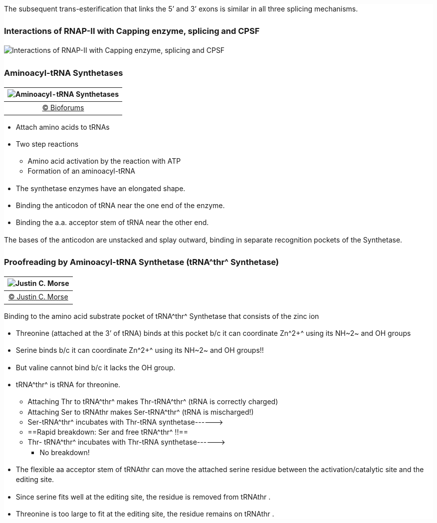 The subsequent trans-esterification that links the 5’ and 3’ exons is similar in all three splicing mechanisms.


### Interactions of RNAP-II with Capping enzyme, splicing and CPSF

![Interactions of RNAP-II with Capping enzyme, splicing and CPSF](https://z3.ax1x.com/2021/11/28/onMqqU.png)

### Aminoacyl-tRNA Synthetases

|![Aminoacyl-tRNA Synthetases](https://biology-forums.com/gallery/33_24_06_11_5_00_34.jpeg)|
|:-:|
|[© Bioforums](https://biology-forums.com/index.php?action=gallery;sa=view;id=430)|
- Attach amino acids to tRNAs
- Two step reactions
	- Amino acid activation by the reaction with ATP
	- Formation of an aminoacyl-tRNA

- The synthetase enzymes have an elongated shape.
-	Binding the anticodon of tRNA near the one end of the enzyme.
-	Binding the a.a. acceptor stem of tRNA near the other end.

The bases of the anticodon are unstacked and splay outward, binding in separate recognition pockets of the Synthetase.

### Proofreading by Aminoacyl-tRNA Synthetase (tRNA^thr^ Synthetase)

|![Justin C. Morse](https://www.pnas.org/content/pnas/117/7/3610/F1.large.jpg?width=800&height=600&carousel=1)|
|:-:|
|[© Justin C. Morse](https://www.pnas.org/content/117/7/3610)|

Binding to the amino acid substrate pocket of tRNA^thr^ Synthetase that consists of the zinc ion
- Threonine (attached at the 3’ of tRNA) binds at this pocket b/c it can coordinate Zn^2+^ using its NH~2~ and OH groups
- Serine binds b/c it can coordinate Zn^2+^ using its NH~2~ and OH groups!!
- But valine cannot bind b/c it lacks the OH group.
- tRNA^thr^ is tRNA for threonine.
 	- Attaching Thr to tRNA^thr^ makes Thr-tRNA^thr^ (tRNA is correctly charged)
	- Attaching Ser to tRNAthr makes Ser-tRNA^thr^ (tRNA is mischarged!)
	- Ser-tRNA^thr^ incubates with Thr-tRNA synthetase------>
 	- ==Rapid breakdown: Ser and free tRNA^thr^ !!==
	- Thr- tRNA^thr^ incubates with Thr-tRNA synthetase------>
		- No breakdown!

- The flexible aa acceptor stem of tRNAthr can move the attached serine residue between the activation/catalytic site and the editing site.
- Since serine fits well at the editing site, the residue is removed from tRNAthr .
- Threonine is too large to fit at the editing site, the residue remains on tRNAthr .
